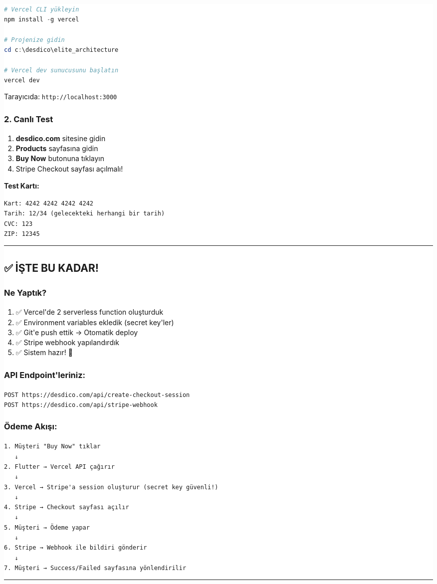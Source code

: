 ```powershell
# Vercel CLI yükleyin
npm install -g vercel

# Projenize gidin
cd c:\desdico\elite_architecture

# Vercel dev sunucusunu başlatın
vercel dev
```

Tarayıcıda: `http://localhost:3000`

### 2. Canlı Test

1. **desdico.com** sitesine gidin
2. **Products** sayfasına gidin
3. **Buy Now** butonuna tıklayın
4. Stripe Checkout sayfası açılmalı!

**Test Kartı:**
```
Kart: 4242 4242 4242 4242
Tarih: 12/34 (gelecekteki herhangi bir tarih)
CVC: 123
ZIP: 12345
```

---

## ✅ İŞTE BU KADAR!

### Ne Yaptık?

1. ✅ Vercel'de 2 serverless function oluşturduk
2. ✅ Environment variables ekledik (secret key'ler)
3. ✅ Git'e push ettik → Otomatik deploy
4. ✅ Stripe webhook yapılandırdık
5. ✅ Sistem hazır! 🎉

### API Endpoint'leriniz:

```
POST https://desdico.com/api/create-checkout-session
POST https://desdico.com/api/stripe-webhook
```

### Ödeme Akışı:

```
1. Müşteri "Buy Now" tıklar
   ↓
2. Flutter → Vercel API çağırır
   ↓
3. Vercel → Stripe'a session oluşturur (secret key güvenli!)
   ↓
4. Stripe → Checkout sayfası açılır
   ↓
5. Müşteri → Ödeme yapar
   ↓
6. Stripe → Webhook ile bildiri gönderir
   ↓
7. Müşteri → Success/Failed sayfasına yönlendirilir
```

---
